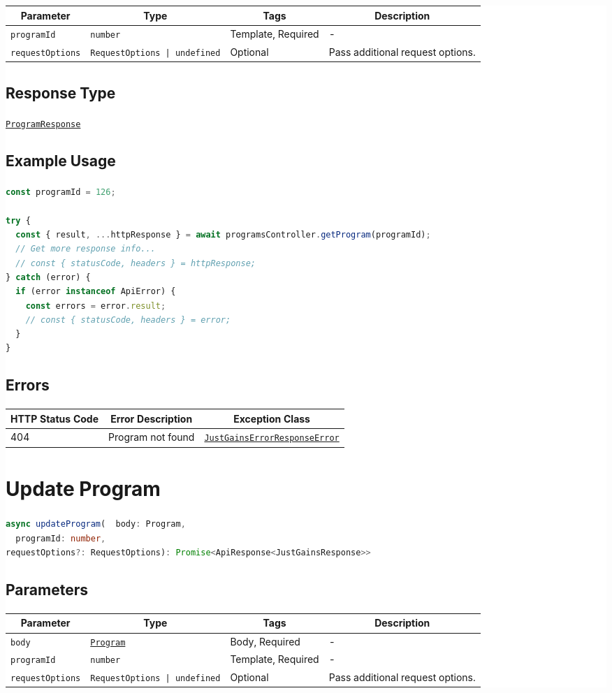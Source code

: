 | Parameter | Type | Tags | Description |
|  --- | --- | --- | --- |
| `programId` | `number` | Template, Required | - |
| `requestOptions` | `RequestOptions \| undefined` | Optional | Pass additional request options. |

## Response Type

[`ProgramResponse`](../../doc/models/program-response.md)

## Example Usage

```ts
const programId = 126;

try {
  const { result, ...httpResponse } = await programsController.getProgram(programId);
  // Get more response info...
  // const { statusCode, headers } = httpResponse;
} catch (error) {
  if (error instanceof ApiError) {
    const errors = error.result;
    // const { statusCode, headers } = error;
  }
}
```

## Errors

| HTTP Status Code | Error Description | Exception Class |
|  --- | --- | --- |
| 404 | Program not found | [`JustGainsErrorResponseError`](../../doc/models/just-gains-error-response-error.md) |


# Update Program

```ts
async updateProgram(  body: Program,
  programId: number,
requestOptions?: RequestOptions): Promise<ApiResponse<JustGainsResponse>>
```

## Parameters

| Parameter | Type | Tags | Description |
|  --- | --- | --- | --- |
| `body` | [`Program`](../../doc/models/program.md) | Body, Required | - |
| `programId` | `number` | Template, Required | - |
| `requestOptions` | `RequestOptions \| undefined` | Optional | Pass additional request options. |
